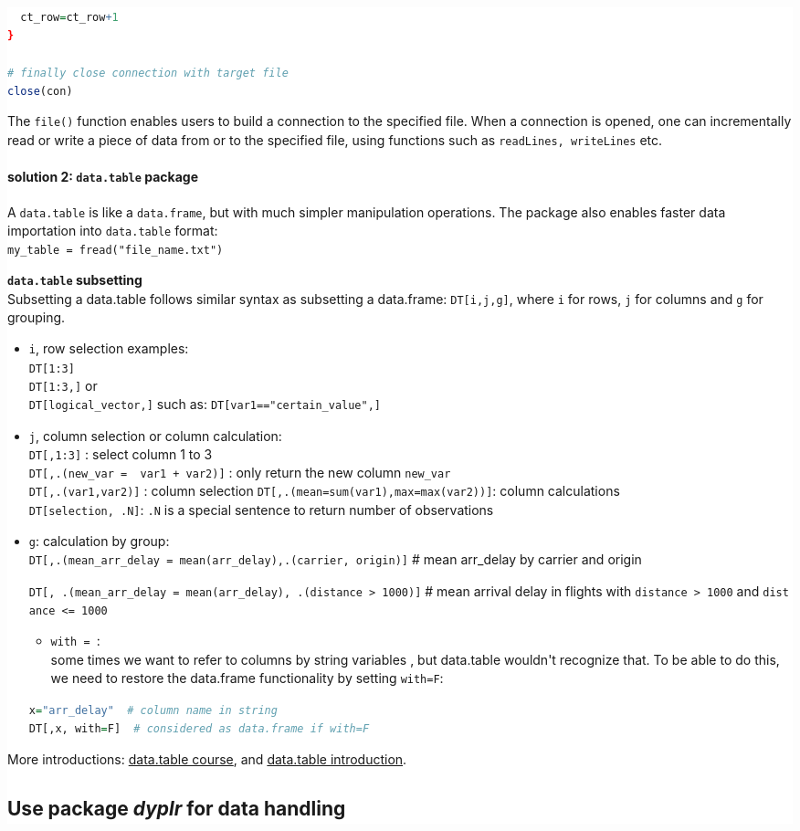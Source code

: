```r
  ct_row=ct_row+1
}

# finally close connection with target file
close(con)

```

The `file()` function enables users to build a connection to the specified file. When a connection is opened, one can incrementally read or write  a piece of data from or to the specified file, using functions such as `readLines, writeLines` etc.

#### solution 2: `data.table` package

A `data.table` is like a `data.frame`, but with much simpler manipulation operations. The package also enables faster data importation into `data.table` format:   
`my_table = fread("file_name.txt")`

**`data.table` subsetting**   
Subsetting a data.table follows similar syntax as subsetting a data.frame: `DT[i,j,g]`, where `i` for rows, `j` for columns and `g` for grouping. 

- `i`, row selection examples:   
	`DT[1:3]`   
	`DT[1:3,]`   or   
	`DT[logical_vector,]` such as:  `DT[var1=="certain_value",]` 

- `j`, column selection or column calculation:   
	`DT[,1:3]` : select column 1 to 3     
	`DT[,.(new_var =  var1 + var2)]` : only return the new column `new_var`   
	`DT[,.(var1,var2)]` : column selection
	`DT[,.(mean=sum(var1),max=max(var2))]`: column calculations   
	`DT[selection, .N]`: `.N` is a special sentence to return number of observations

- `g`: calculation by group:   
	`DT[,.(mean_arr_delay = mean(arr_delay),.(carrier, origin)]` # mean arr_delay by carrier and origin
	   
	`DT[, .(mean_arr_delay = mean(arr_delay), .(distance > 1000)]` # mean arrival delay in flights with `distance > 1000` and `distance <= 1000`
	- `with = `:   
		some times we want to refer to columns by string variables , but data.table wouldn't recognize that. To be able to do this, we need to restore the data.frame functionality by setting `with=F`: 
		
	```r
	x="arr_delay"  # column name in string
	DT[,x, with=F]  # considered as data.frame if with=F
	```


More introductions: [data.table course](https://campus.datacamp.com/courses/data-table-data-manipulation-r-tutorial/chapter-one-datatable-novice?ex=1), and [data.table introduction](https://cran.r-project.org/web/packages/data.table/vignettes/datatable-intro.html).

## <a name="dyplr"></a> Use package _dyplr_ for data handling
